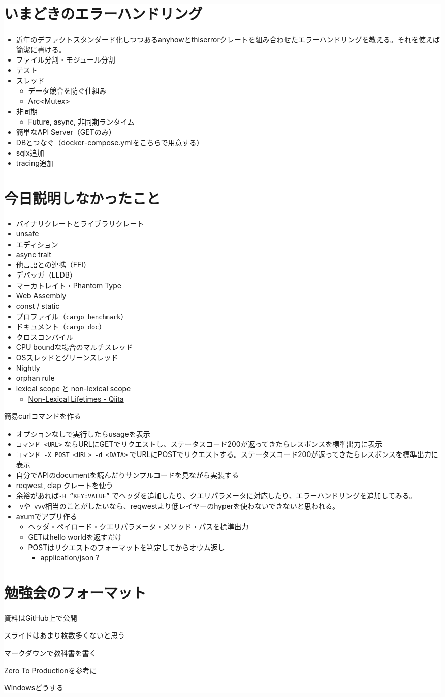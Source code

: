 # いまどきのエラーハンドリング

- 近年のデファクトスタンダード化しつつあるanyhowとthiserrorクレートを組み合わせたエラーハンドリングを教える。それを使えば簡潔に書ける。
- ファイル分割・モジュール分割
- テスト
- スレッド
    - データ競合を防ぐ仕組み
    - Arc<Mutex<T>>
- 非同期
    - Future, async, 非同期ランタイム
- 簡単なAPI Server（GETのみ）
- DBとつなぐ（docker-compose.ymlをこちらで用意する）
- sqlx追加
- tracing追加


# 今日説明しなかったこと

- バイナリクレートとライブラリクレート
- unsafe
- エディション
- async trait
- 他言語との連携（FFI）
- デバッガ（LLDB）
- マーカトレイト・Phantom Type
- Web Assembly
- const / static
- プロファイル（`cargo benchmark`）
- ドキュメント（`cargo doc`）
- クロスコンパイル
- CPU boundな場合のマルチスレッド
- OSスレッドとグリーンスレッド
- Nightly
- orphan rule
- lexical scope と non-lexical scope    
    -  [Non-Lexical Lifetimes - Qiita](https://qiita.com/_EnumHack/items/8b6ecdeb52e69a4ff384)
    

簡易curlコマンドを作る

- オプションなしで実行したらusageを表示
- `コマンド <URL>` ならURLにGETでリクエストし、ステータスコード200が返ってきたらレスポンスを標準出力に表示
- `コマンド -X POST <URL> -d <DATA>` でURLにPOSTでリクエストする。ステータスコード200が返ってきたらレスポンスを標準出力に表示
- 自分でAPIのdocumentを読んだりサンプルコードを見ながら実装する
- reqwest, clap クレートを使う
- 余裕があれば`-H “KEY:VALUE”` でヘッダを追加したり、クエリパラメータに対応したり、エラーハンドリングを追加してみる。
- `-v`や`-vvv`相当のことがしたいなら、reqwestより低レイヤーのhyperを使わないできないと思われる。
- axumでアプリ作る
    - ヘッダ・ペイロード・クエリパラメータ・メソッド・パスを標準出力
    - GETはhello worldを返すだけ
    - POSTはリクエストのフォーマットを判定してからオウム返し
        - application/json ?

# 勉強会のフォーマット

資料はGitHub上で公開

スライドはあまり枚数多くないと思う

マークダウンで教科書を書く

Zero To Productionを参考に

Windowsどうする
